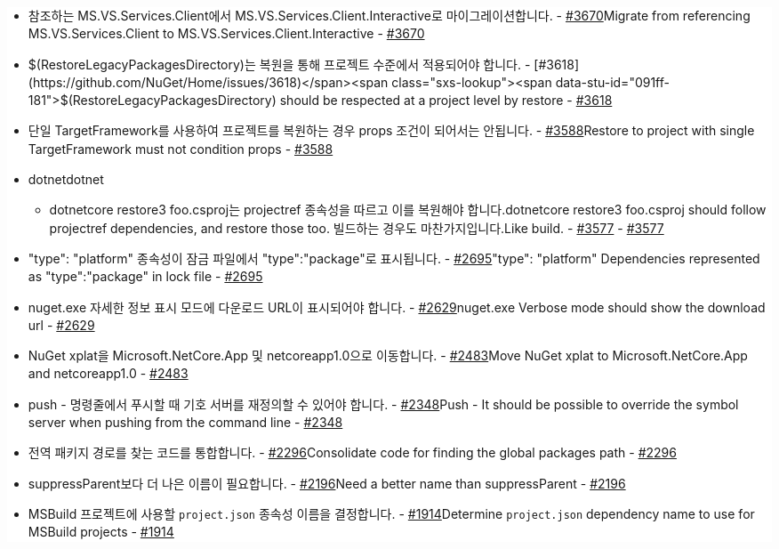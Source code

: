 - <span data-ttu-id="091ff-180">참조하는 MS.VS.Services.Client에서 MS.VS.Services.Client.Interactive로 마이그레이션합니다. - [#3670](https://github.com/NuGet/Home/issues/3670)</span><span class="sxs-lookup"><span data-stu-id="091ff-180">Migrate from referencing MS.VS.Services.Client to MS.VS.Services.Client.Interactive - [#3670](https://github.com/NuGet/Home/issues/3670)</span></span>

- <span data-ttu-id="091ff-181">$(RestoreLegacyPackagesDirectory)는 복원을 통해 프로젝트 수준에서 적용되어야 합니다. - [#3618](https://github.com/NuGet/Home/issues/3618)</span><span class="sxs-lookup"><span data-stu-id="091ff-181">$(RestoreLegacyPackagesDirectory) should be respected at a project level by restore - [#3618](https://github.com/NuGet/Home/issues/3618)</span></span>

- <span data-ttu-id="091ff-182">단일 TargetFramework를 사용하여 프로젝트를 복원하는 경우 props 조건이 되어서는 안됩니다. - [#3588](https://github.com/NuGet/Home/issues/3588)</span><span class="sxs-lookup"><span data-stu-id="091ff-182">Restore to project with single TargetFramework must not condition props - [#3588](https://github.com/NuGet/Home/issues/3588)</span></span>

- <span data-ttu-id="091ff-183">dotnet</span><span class="sxs-lookup"><span data-stu-id="091ff-183">dotnet</span></span>
  - <span data-ttu-id="091ff-184">dotnetcore restore3 foo.csproj는 projectref 종속성을 따르고 이를 복원해야 합니다.</span><span class="sxs-lookup"><span data-stu-id="091ff-184">dotnetcore restore3 foo.csproj should follow projectref dependencies, and restore those too.</span></span> <span data-ttu-id="091ff-185">빌드하는 경우도 마찬가지입니다.</span><span class="sxs-lookup"><span data-stu-id="091ff-185">Like build.</span></span><span data-ttu-id="091ff-186"> - [#3577](https://github.com/NuGet/Home/issues/3577)</span><span class="sxs-lookup"><span data-stu-id="091ff-186"> - [#3577](https://github.com/NuGet/Home/issues/3577)</span></span>

- <span data-ttu-id="091ff-187">"type": "platform" 종속성이 잠금 파일에서 "type":"package"로 표시됩니다. - [#2695](https://github.com/NuGet/Home/issues/2695)</span><span class="sxs-lookup"><span data-stu-id="091ff-187">"type": "platform" Dependencies represented as "type":"package" in lock file - [#2695](https://github.com/NuGet/Home/issues/2695)</span></span>

- <span data-ttu-id="091ff-188">nuget.exe 자세한 정보 표시 모드에 다운로드 URL이 표시되어야 합니다. - [#2629](https://github.com/NuGet/Home/issues/2629)</span><span class="sxs-lookup"><span data-stu-id="091ff-188">nuget.exe Verbose mode should show the download url - [#2629](https://github.com/NuGet/Home/issues/2629)</span></span>

- <span data-ttu-id="091ff-189">NuGet xplat을 Microsoft.NetCore.App 및 netcoreapp1.0으로 이동합니다. - [#2483](https://github.com/NuGet/Home/issues/2483)</span><span class="sxs-lookup"><span data-stu-id="091ff-189">Move NuGet xplat to Microsoft.NetCore.App and netcoreapp1.0 - [#2483](https://github.com/NuGet/Home/issues/2483)</span></span>

- <span data-ttu-id="091ff-190">push - 명령줄에서 푸시할 때 기호 서버를 재정의할 수 있어야 합니다. - [#2348](https://github.com/NuGet/Home/issues/2348)</span><span class="sxs-lookup"><span data-stu-id="091ff-190">Push - It should be possible to override the symbol server when pushing from the command line - [#2348](https://github.com/NuGet/Home/issues/2348)</span></span>

- <span data-ttu-id="091ff-191">전역 패키지 경로를 찾는 코드를 통합합니다. - [#2296](https://github.com/NuGet/Home/issues/2296)</span><span class="sxs-lookup"><span data-stu-id="091ff-191">Consolidate code for finding the global packages path - [#2296](https://github.com/NuGet/Home/issues/2296)</span></span>

- <span data-ttu-id="091ff-192">suppressParent보다 더 나은 이름이 필요합니다. - [#2196](https://github.com/NuGet/Home/issues/2196)</span><span class="sxs-lookup"><span data-stu-id="091ff-192">Need a better name than suppressParent - [#2196](https://github.com/NuGet/Home/issues/2196)</span></span>

- <span data-ttu-id="091ff-193">MSBuild 프로젝트에 사용할 `project.json` 종속성 이름을 결정합니다. - [#1914](https://github.com/NuGet/Home/issues/1914)</span><span class="sxs-lookup"><span data-stu-id="091ff-193">Determine `project.json` dependency name to use for MSBuild projects - [#1914](https://github.com/NuGet/Home/issues/1914)</span></span>
